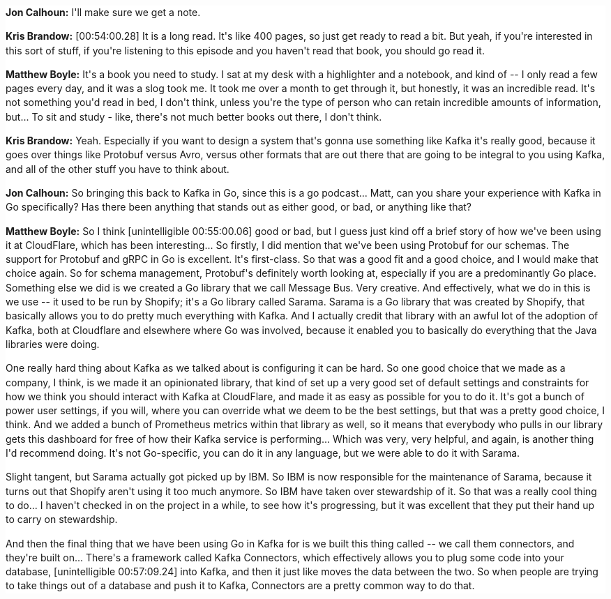 **Jon Calhoun:** I'll make sure we get a note.

**Kris Brandow:** \[00:54:00.28\] It is a long read. It's like 400 pages, so just get ready to read a bit. But yeah, if you're interested in this sort of stuff, if you're listening to this episode and you haven't read that book, you should go read it.

**Matthew Boyle:** It's a book you need to study. I sat at my desk with a highlighter and a notebook, and kind of -- I only read a few pages every day, and it was a slog took me. It took me over a month to get through it, but honestly, it was an incredible read. It's not something you'd read in bed, I don't think, unless you're the type of person who can retain incredible amounts of information, but... To sit and study - like, there's not much better books out there, I don't think.

**Kris Brandow:** Yeah. Especially if you want to design a system that's gonna use something like Kafka it's really good, because it goes over things like Protobuf versus Avro, versus other formats that are out there that are going to be integral to you using Kafka, and all of the other stuff you have to think about.

**Jon Calhoun:** So bringing this back to Kafka in Go, since this is a go podcast... Matt, can you share your experience with Kafka in Go specifically? Has there been anything that stands out as either good, or bad, or anything like that?

**Matthew Boyle:** So I think \[unintelligible 00:55:00.06\] good or bad, but I guess just kind off a brief story of how we've been using it at CloudFlare, which has been interesting... So firstly, I did mention that we've been using Protobuf for our schemas. The support for Protobuf and gRPC in Go is excellent. It's first-class. So that was a good fit and a good choice, and I would make that choice again. So for schema management, Protobuf's definitely worth looking at, especially if you are a predominantly Go place.
Something else we did is we created a Go library that we call Message Bus. Very creative. And effectively, what we do in this is we use -- it used to be run by Shopify; it's a Go library called Sarama. Sarama is a Go library that was created by Shopify, that basically allows you to do pretty much everything with Kafka. And I actually credit that library with an awful lot of the adoption of Kafka, both at Cloudflare and elsewhere where Go was involved, because it enabled you to basically do everything that the Java libraries were doing.

One really hard thing about Kafka as we talked about is configuring it can be hard. So one good choice that we made as a company, I think, is we made it an opinionated library, that kind of set up a very good set of default settings and constraints for how we think you should interact with Kafka at CloudFlare, and made it as easy as possible for you to do it. It's got a bunch of power user settings, if you will, where you can override what we deem to be the best settings, but that was a pretty good choice, I think. And we added a bunch of Prometheus metrics within that library as well, so it means that everybody who pulls in our library gets this dashboard for free of how their Kafka service is performing... Which was very, very helpful, and again, is another thing I'd recommend doing. It's not Go-specific, you can do it in any language, but we were able to do it with Sarama.

Slight tangent, but Sarama actually got picked up by IBM. So IBM is now responsible for the maintenance of Sarama, because it turns out that Shopify aren't using it too much anymore. So IBM have taken over stewardship of it. So that was a really cool thing to do... I haven't checked in on the project in a while, to see how it's progressing, but it was excellent that they put their hand up to carry on stewardship.

And then the final thing that we have been using Go in Kafka for is we built this thing called -- we call them connectors, and they're built on... There's a framework called Kafka Connectors, which effectively allows you to plug some code into your database, \[unintelligible 00:57:09.24\] into Kafka, and then it just like moves the data between the two. So when people are trying to take things out of a database and push it to Kafka, Connectors are a pretty common way to do that.
